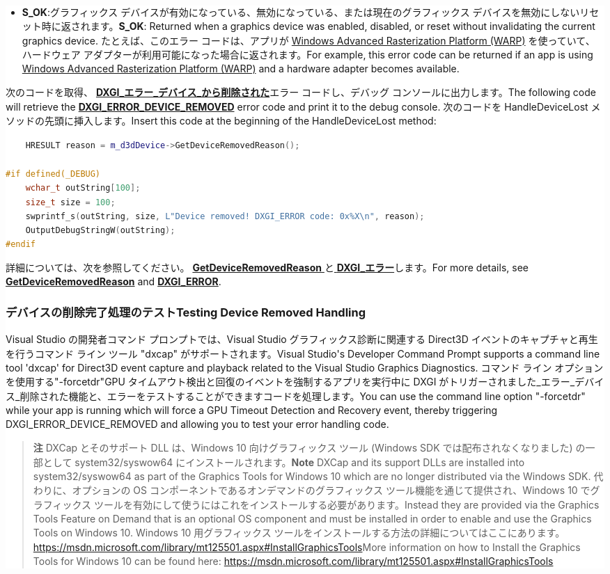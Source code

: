 -   <span data-ttu-id="64876-155">**S\_OK**:グラフィックス デバイスが有効になっている、無効になっている、または現在のグラフィックス デバイスを無効にしないリセット時に返されます。</span><span class="sxs-lookup"><span data-stu-id="64876-155">**S\_OK**: Returned when a graphics device was enabled, disabled, or reset without invalidating the current graphics device.</span></span> <span data-ttu-id="64876-156">たとえば、このエラー コードは、アプリが [Windows Advanced Rasterization Platform (WARP)](https://docs.microsoft.com/windows/desktop/direct3darticles/directx-warp) を使っていて、ハードウェア アダプターが利用可能になった場合に返されます。</span><span class="sxs-lookup"><span data-stu-id="64876-156">For example, this error code can be returned if an app is using [Windows Advanced Rasterization Platform (WARP)](https://docs.microsoft.com/windows/desktop/direct3darticles/directx-warp) and a hardware adapter becomes available.</span></span>

<span data-ttu-id="64876-157">次のコードを取得、 [ **DXGI\_エラー\_デバイス\_から削除された**](https://docs.microsoft.com/windows/desktop/direct3ddxgi/dxgi-error)エラー コードし、デバッグ コンソールに出力します。</span><span class="sxs-lookup"><span data-stu-id="64876-157">The following code will retrieve the [**DXGI\_ERROR\_DEVICE\_REMOVED**](https://docs.microsoft.com/windows/desktop/direct3ddxgi/dxgi-error) error code and print it to the debug console.</span></span> <span data-ttu-id="64876-158">次のコードを HandleDeviceLost メソッドの先頭に挿入します。</span><span class="sxs-lookup"><span data-stu-id="64876-158">Insert this code at the beginning of the HandleDeviceLost method:</span></span>

```cpp
    HRESULT reason = m_d3dDevice->GetDeviceRemovedReason();

#if defined(_DEBUG)
    wchar_t outString[100];
    size_t size = 100;
    swprintf_s(outString, size, L"Device removed! DXGI_ERROR code: 0x%X\n", reason);
    OutputDebugStringW(outString);
#endif
```

<span data-ttu-id="64876-159">詳細については、次を参照してください。 [ **GetDeviceRemovedReason** ](https://docs.microsoft.com/windows/desktop/api/d3d11/nf-d3d11-id3d11device-getdeviceremovedreason)と[ **DXGI\_エラー**](https://docs.microsoft.com/windows/desktop/direct3ddxgi/dxgi-error)します。</span><span class="sxs-lookup"><span data-stu-id="64876-159">For more details, see [**GetDeviceRemovedReason**](https://docs.microsoft.com/windows/desktop/api/d3d11/nf-d3d11-id3d11device-getdeviceremovedreason) and [**DXGI\_ERROR**](https://docs.microsoft.com/windows/desktop/direct3ddxgi/dxgi-error).</span></span>

### <a name="testing-device-removed-handling"></a><span data-ttu-id="64876-160">デバイスの削除完了処理のテスト</span><span class="sxs-lookup"><span data-stu-id="64876-160">Testing Device Removed Handling</span></span>

<span data-ttu-id="64876-161">Visual Studio の開発者コマンド プロンプトでは、Visual Studio グラフィックス診断に関連する Direct3D イベントのキャプチャと再生を行うコマンド ライン ツール "dxcap" がサポートされます。</span><span class="sxs-lookup"><span data-stu-id="64876-161">Visual Studio's Developer Command Prompt supports a command line tool 'dxcap' for Direct3D event capture and playback related to the Visual Studio Graphics Diagnostics.</span></span> <span data-ttu-id="64876-162">コマンド ライン オプションを使用する"-forcetdr"GPU タイムアウト検出と回復のイベントを強制するアプリを実行中に DXGI がトリガーされました\_エラー\_デバイス\_削除された機能と、エラーをテストすることができますコードを処理します。</span><span class="sxs-lookup"><span data-stu-id="64876-162">You can use the command line option "-forcetdr" while your app is running which will force a GPU Timeout Detection and Recovery event, thereby triggering DXGI\_ERROR\_DEVICE\_REMOVED and allowing you to test your error handling code.</span></span>

> <span data-ttu-id="64876-163">**注** DXCap とそのサポート DLL は、Windows 10 向けグラフィックス ツール (Windows SDK では配布されなくなりました) の一部として system32/syswow64 にインストールされます。</span><span class="sxs-lookup"><span data-stu-id="64876-163">**Note** DXCap and its support DLLs are installed into system32/syswow64 as part of the Graphics Tools for Windows 10 which are no longer distributed via the Windows SDK.</span></span> <span data-ttu-id="64876-164">代わりに、オプションの OS コンポーネントであるオンデマンドのグラフィックス ツール機能を通じて提供され、Windows 10 でグラフィックス ツールを有効にして使うにはこれをインストールする必要があります。</span><span class="sxs-lookup"><span data-stu-id="64876-164">Instead they are provided via the Graphics Tools Feature on Demand that is an optional OS component and must be installed in order to enable and use the Graphics Tools on Windows 10.</span></span> <span data-ttu-id="64876-165">Windows 10 用グラフィックス ツールをインストールする方法の詳細についてはここにあります。 <https://msdn.microsoft.com/library/mt125501.aspx#InstallGraphicsTools></span><span class="sxs-lookup"><span data-stu-id="64876-165">More information on how to Install the Graphics Tools for Windows 10 can be found here: <https://msdn.microsoft.com/library/mt125501.aspx#InstallGraphicsTools></span></span>
